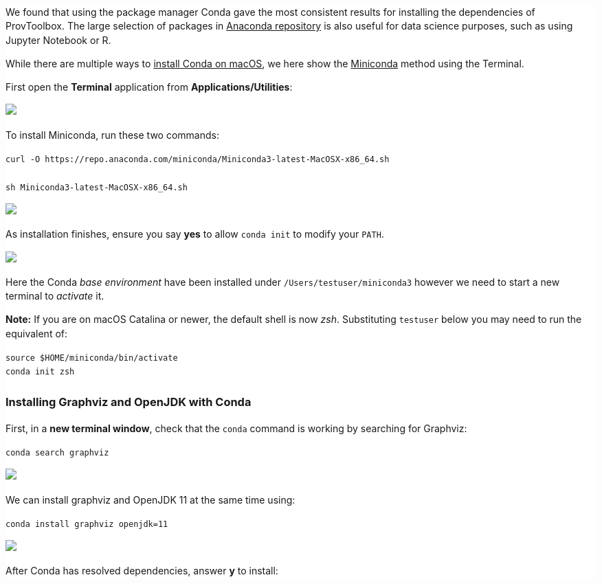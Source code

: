 We found that using the package manager Conda gave the most consistent results for installing the dependencies of ProvToolbox. The large selection of packages in [Anaconda repository](https://anaconda.org/) is also useful for data science purposes, such as using Jupyter Notebook or R.

While there are multiple ways to [install Conda on macOS](https://docs.conda.io/projects/conda/en/latest/user-guide/install/macos.html), we here show the [Miniconda](https://conda.io/en/latest/miniconda.html) method using the Terminal.

First open the **Terminal** application from **Applications/Utilities**:

![](https://practicalprovenance.files.wordpress.com/2020/12/04-terminal.png?w=739)

To install Miniconda, run these two commands:

```
curl -O https://repo.anaconda.com/miniconda/Miniconda3-latest-MacOSX-x86_64.sh

sh Miniconda3-latest-MacOSX-x86_64.sh 
```

![](https://practicalprovenance.files.wordpress.com/2020/12/bioconda2.png?w=823)

As installation finishes, ensure you say **yes** to allow `conda init` to modify your `PATH`.

![](https://practicalprovenance.files.wordpress.com/2020/12/condainstalled.png?w=823)

Here the Conda _base environment_ have been installed under `/Users/testuser/miniconda3` however we need to start a new terminal to _activate_ it.

**Note:** If you are on macOS Catalina or newer, the default shell is now _zsh_. Substituting `testuser` below you may need to run the equivalent of:

```
source $HOME/miniconda/bin/activate 
conda init zsh
```

### Installing Graphviz and OpenJDK with Conda

First, in a **new terminal window**, check that the `conda` command is working by searching for Graphviz:

```
conda search graphviz
```

![](https://practicalprovenance.files.wordpress.com/2020/12/14-graphviz.png?w=914)

We can install graphviz and OpenJDK 11 at the same time using:

```
conda install graphviz openjdk=11
```

![](https://practicalprovenance.files.wordpress.com/2020/12/conda-install-openjdk.png?w=823)

After Conda has resolved dependencies, answer **y** to install:
